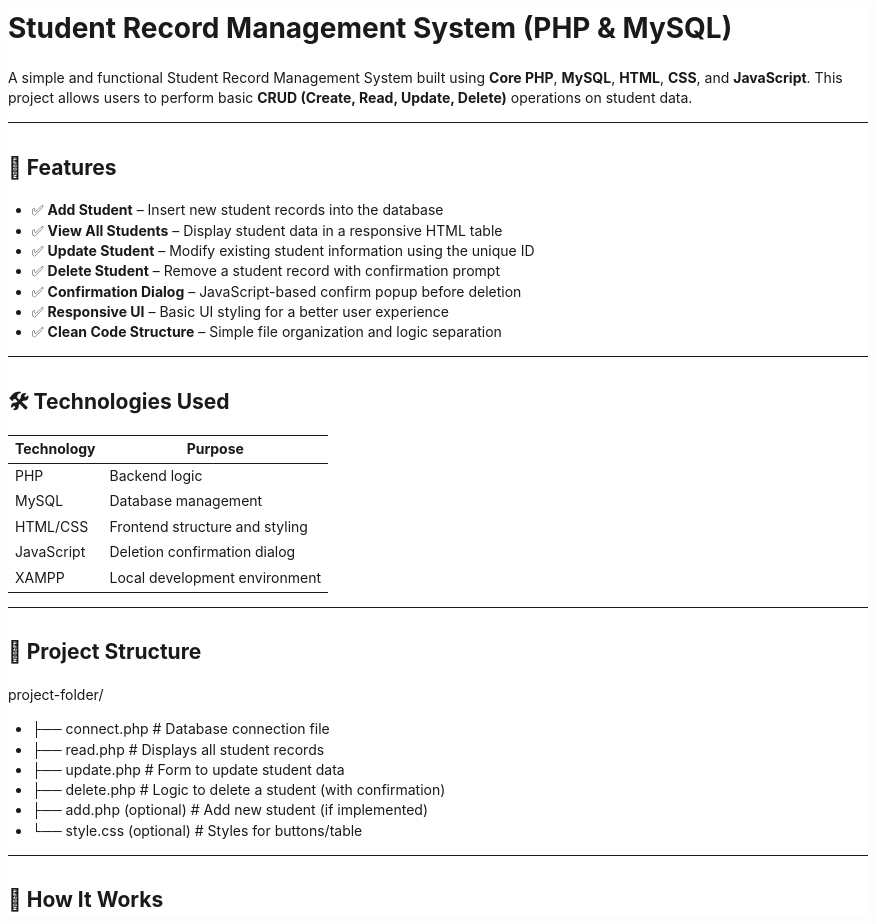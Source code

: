 # Student Record Management System (PHP & MySQL)

A simple and functional Student Record Management System built using **Core PHP**, **MySQL**, **HTML**, **CSS**, and **JavaScript**. This project allows users to perform basic **CRUD (Create, Read, Update, Delete)** operations on student data.

---

## 🚀 Features

- ✅ **Add Student** – Insert new student records into the database  
- ✅ **View All Students** – Display student data in a responsive HTML table  
- ✅ **Update Student** – Modify existing student information using the unique ID  
- ✅ **Delete Student** – Remove a student record with confirmation prompt  
- ✅ **Confirmation Dialog** – JavaScript-based confirm popup before deletion  
- ✅ **Responsive UI** – Basic UI styling for a better user experience  
- ✅ **Clean Code Structure** – Simple file organization and logic separation  

---

## 🛠️ Technologies Used

| Technology | Purpose                     |
|------------|-----------------------------|
| PHP        | Backend logic               |
| MySQL      | Database management         |
| HTML/CSS   | Frontend structure and styling |
| JavaScript | Deletion confirmation dialog |
| XAMPP      | Local development environment |

---

## 📂 Project Structure

project-folder/
- ├── connect.php         # Database connection file
- ├── read.php            # Displays all student records
- ├── update.php          # Form to update student data
- ├── delete.php          # Logic to delete a student (with confirmation)
- ├── add.php (optional)  # Add new student (if implemented)
- └── style.css (optional) # Styles for buttons/table




---

## 🧠 How It Works
